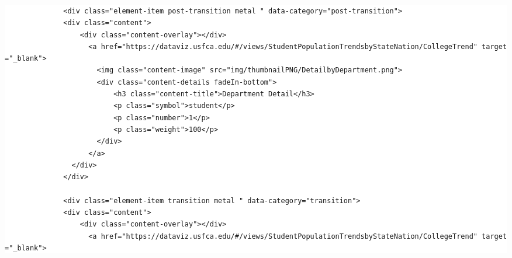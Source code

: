                   <div class="element-item post-transition metal " data-category="post-transition">
                  <div class="content">
                      <div class="content-overlay"></div>
                        <a href="https://dataviz.usfca.edu/#/views/StudentPopulationTrendsbyStateNation/CollegeTrend" target="_blank">
                          <img class="content-image" src="img/thumbnailPNG/DetailbyDepartment.png">
                          <div class="content-details fadeIn-bottom">
                              <h3 class="content-title">Department Detail</h3>
                              <p class="symbol">student</p>
                              <p class="number">1</p>
                              <p class="weight">100</p>
                          </div>
                        </a>
                    </div>
                  </div>
                  
                  <div class="element-item transition metal " data-category="transition">
                  <div class="content">
                      <div class="content-overlay"></div>
                        <a href="https://dataviz.usfca.edu/#/views/StudentPopulationTrendsbyStateNation/CollegeTrend" target="_blank">